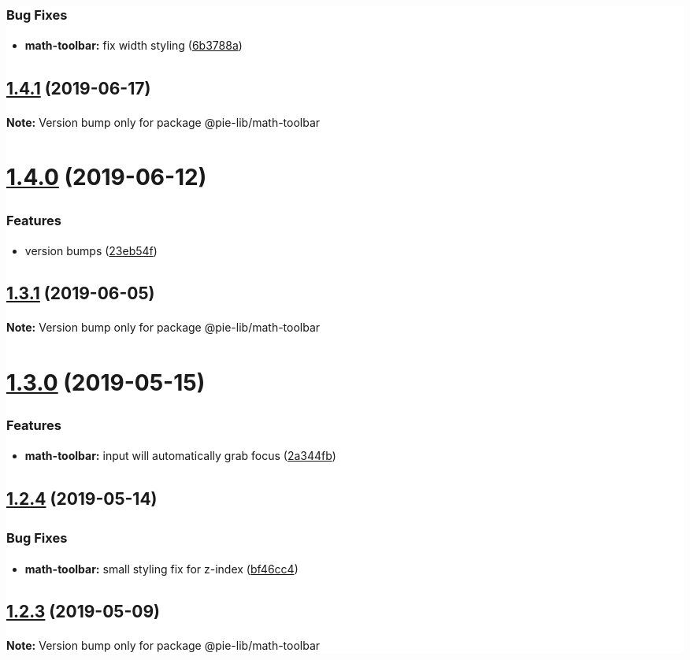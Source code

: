 ### Bug Fixes

- **math-toolbar:** fix width styling ([6b3788a](https://github.com/pie-framework/pie-lib/commit/6b3788a))

## [1.4.1](https://github.com/pie-framework/pie-lib/compare/@pie-lib/math-toolbar@1.4.0...@pie-lib/math-toolbar@1.4.1) (2019-06-17)

**Note:** Version bump only for package @pie-lib/math-toolbar

# [1.4.0](https://github.com/pie-framework/pie-lib/compare/@pie-lib/math-toolbar@1.3.1...@pie-lib/math-toolbar@1.4.0) (2019-06-12)

### Features

- version bumps ([23eb54f](https://github.com/pie-framework/pie-lib/commit/23eb54f))

## [1.3.1](https://github.com/pie-framework/pie-lib/compare/@pie-lib/math-toolbar@1.3.0...@pie-lib/math-toolbar@1.3.1) (2019-06-05)

**Note:** Version bump only for package @pie-lib/math-toolbar

# [1.3.0](https://github.com/pie-framework/pie-lib/compare/@pie-lib/math-toolbar@1.2.4...@pie-lib/math-toolbar@1.3.0) (2019-05-15)

### Features

- **math-toolbar:** input will automatically grab focus ([2a344fb](https://github.com/pie-framework/pie-lib/commit/2a344fb))

## [1.2.4](https://github.com/pie-framework/pie-lib/compare/@pie-lib/math-toolbar@1.2.3...@pie-lib/math-toolbar@1.2.4) (2019-05-14)

### Bug Fixes

- **math-toolbar:** small styling fix for z-index ([bf46cc4](https://github.com/pie-framework/pie-lib/commit/bf46cc4))

## [1.2.3](https://github.com/pie-framework/pie-lib/compare/@pie-lib/math-toolbar@1.2.2...@pie-lib/math-toolbar@1.2.3) (2019-05-09)

**Note:** Version bump only for package @pie-lib/math-toolbar
